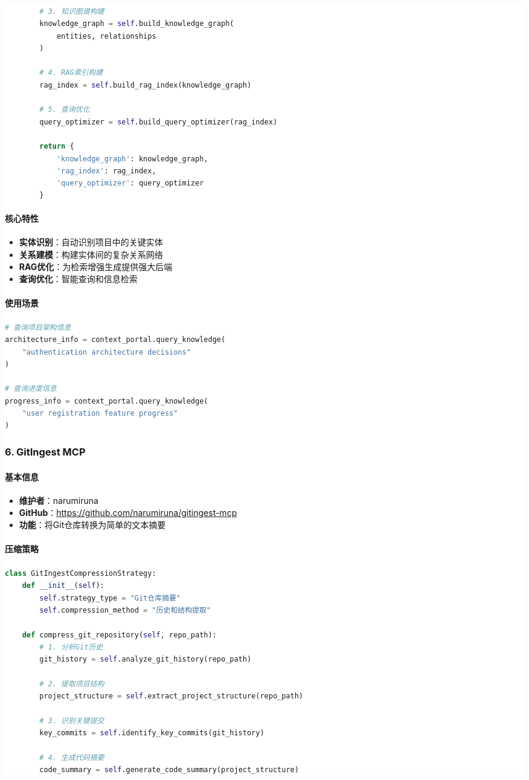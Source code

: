 ```python
        # 3. 知识图谱构建
        knowledge_graph = self.build_knowledge_graph(
            entities, relationships
        )
        
        # 4. RAG索引构建
        rag_index = self.build_rag_index(knowledge_graph)
        
        # 5. 查询优化
        query_optimizer = self.build_query_optimizer(rag_index)
        
        return {
            'knowledge_graph': knowledge_graph,
            'rag_index': rag_index,
            'query_optimizer': query_optimizer
        }
```

#### 核心特性
- **实体识别**：自动识别项目中的关键实体
- **关系建模**：构建实体间的复杂关系网络
- **RAG优化**：为检索增强生成提供强大后端
- **查询优化**：智能查询和信息检索

#### 使用场景
```python
# 查询项目架构信息
architecture_info = context_portal.query_knowledge(
    "authentication architecture decisions"
)

# 查询进度信息
progress_info = context_portal.query_knowledge(
    "user registration feature progress"
)
```

### 6. GitIngest MCP

#### 基本信息
- **维护者**：narumiruna
- **GitHub**：https://github.com/narumiruna/gitingest-mcp
- **功能**：将Git仓库转换为简单的文本摘要

#### 压缩策略
```python
class GitIngestCompressionStrategy:
    def __init__(self):
        self.strategy_type = "Git仓库摘要"
        self.compression_method = "历史和结构提取"
    
    def compress_git_repository(self, repo_path):
        # 1. 分析Git历史
        git_history = self.analyze_git_history(repo_path)
        
        # 2. 提取项目结构
        project_structure = self.extract_project_structure(repo_path)
        
        # 3. 识别关键提交
        key_commits = self.identify_key_commits(git_history)
        
        # 4. 生成代码摘要
        code_summary = self.generate_code_summary(project_structure)
```